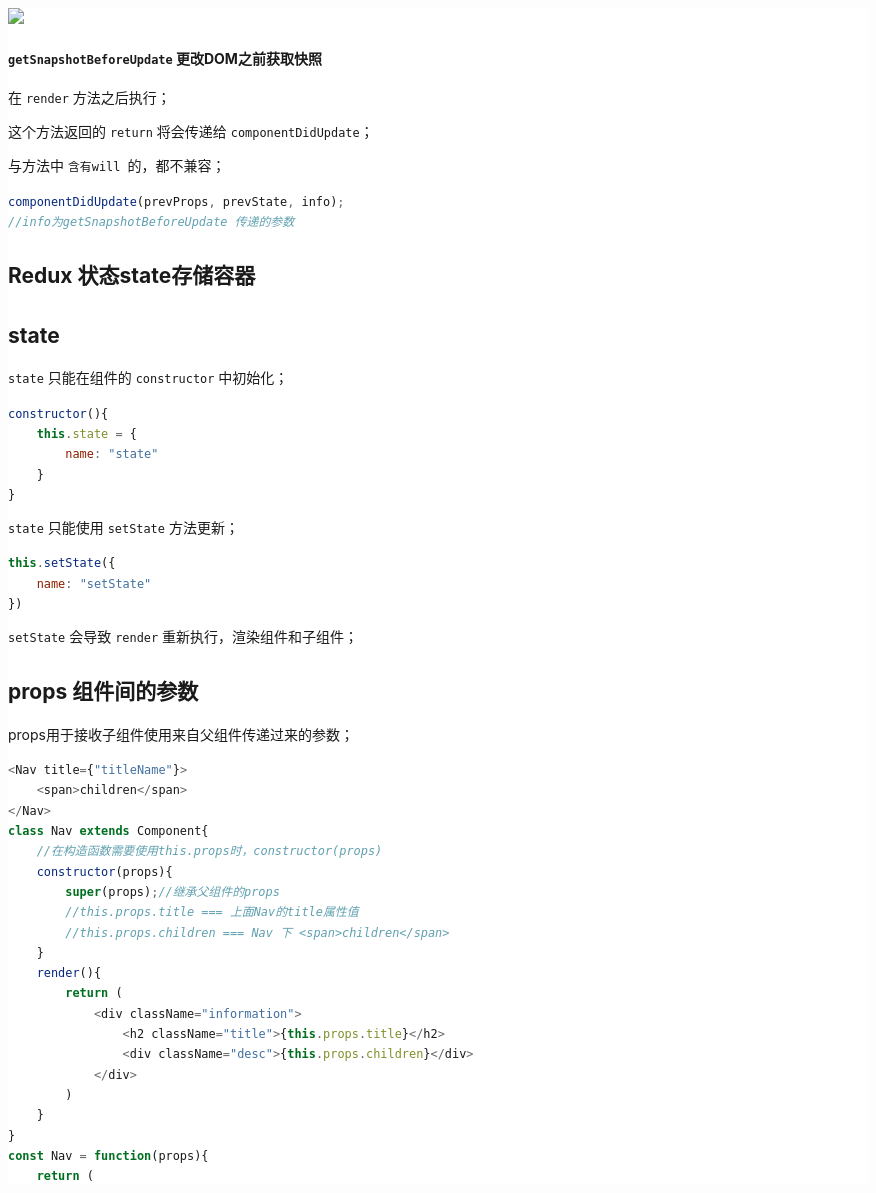 

![](D:\serviceWWW\document\imgs\react新生命周期.png)

#### `getSnapshotBeforeUpdate` 更改DOM之前获取快照

在 `render` 方法之后执行；

这个方法返回的 `return` 将会传递给 `componentDidUpdate`；

与方法中 `含有will `的，都不兼容；

```js
componentDidUpdate(prevProps, prevState, info);   
//info为getSnapshotBeforeUpdate 传递的参数
```



## Redux 状态state存储容器

## state

`state` 只能在组件的 `constructor` 中初始化；

```js
constructor(){
    this.state = {
        name: "state"
    }
}
```

`state` 只能使用 `setState` 方法更新；

```js
this.setState({
    name: "setState"
})
```

`setState` 会导致 `render` 重新执行，渲染组件和子组件；

##  props 组件间的参数

props用于接收子组件使用来自父组件传递过来的参数；

```js
<Nav title={"titleName"}>
    <span>children</span>
</Nav>
class Nav extends Component{
    //在构造函数需要使用this.props时，constructor(props)
    constructor(props){
        super(props);//继承父组件的props
        //this.props.title === 上面Nav的title属性值
        //this.props.children === Nav 下 <span>children</span>
    }
    render(){
        return (
        	<div className="information">
            	<h2 className="title">{this.props.title}</h2>
            	<div className="desc">{this.props.children}</div>
    		</div>
        )
    }
}
const Nav = function(props){
    return (
```